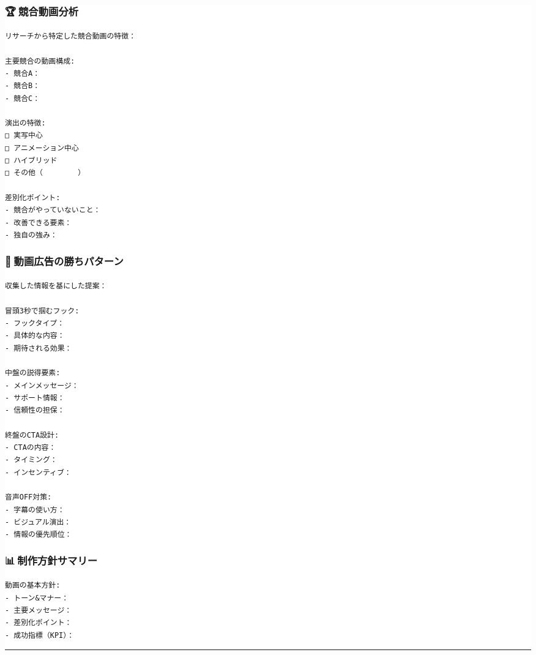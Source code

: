 ### 🏆 競合動画分析
```
リサーチから特定した競合動画の特徴：

主要競合の動画構成:
- 競合A：
- 競合B：
- 競合C：

演出の特徴:
□ 実写中心
□ アニメーション中心
□ ハイブリッド
□ その他（        ）

差別化ポイント:
- 競合がやっていないこと：
- 改善できる要素：
- 独自の強み：
```

### 🎯 動画広告の勝ちパターン
```
収集した情報を基にした提案：

冒頭3秒で掴むフック:
- フックタイプ：
- 具体的な内容：
- 期待される効果：

中盤の説得要素:
- メインメッセージ：
- サポート情報：
- 信頼性の担保：

終盤のCTA設計:
- CTAの内容：
- タイミング：
- インセンティブ：

音声OFF対策:
- 字幕の使い方：
- ビジュアル演出：
- 情報の優先順位：
```

### 📊 制作方針サマリー
```
動画の基本方針:
- トーン&マナー：
- 主要メッセージ：
- 差別化ポイント：
- 成功指標（KPI）：
```

---